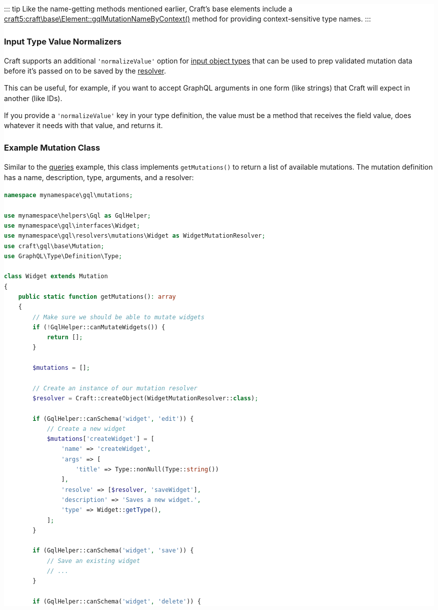 ::: tip
Like the name-getting methods mentioned earlier, Craft’s base elements include a <craft5:craft\base\Element::gqlMutationNameByContext()> method for providing context-sensitive type names.
:::

### Input Type Value Normalizers

Craft supports an additional `'normalizeValue'` option for [input object types](#input-types) that can be used to prep validated mutation data before it’s passed on to be saved by the [resolver](#resolvers).

This can be useful, for example, if you want to accept GraphQL arguments in one form (like strings) that Craft will expect in another (like IDs).

If you provide a `'normalizeValue'` key in your type definition, the value must be a method that receives the field value, does whatever it needs with that value, and returns it.

### Example Mutation Class

Similar to the [queries](#queries) example, this class implements `getMutations()` to return a list of available mutations. The mutation definition has a name, description, type, arguments, and a resolver:

```php
namespace mynamespace\gql\mutations;

use mynamespace\helpers\Gql as GqlHelper;
use mynamespace\gql\interfaces\Widget;
use mynamespace\gql\resolvers\mutations\Widget as WidgetMutationResolver;
use craft\gql\base\Mutation;
use GraphQL\Type\Definition\Type;

class Widget extends Mutation
{
    public static function getMutations(): array
    {
        // Make sure we should be able to mutate widgets
        if (!GqlHelper::canMutateWidgets()) {
            return [];
        }

        $mutations = [];

        // Create an instance of our mutation resolver
        $resolver = Craft::createObject(WidgetMutationResolver::class);

        if (GqlHelper::canSchema('widget', 'edit')) {
            // Create a new widget
            $mutations['createWidget'] = [
                'name' => 'createWidget',
                'args' => [
                    'title' => Type::nonNull(Type::string())
                ],
                'resolve' => [$resolver, 'saveWidget'],
                'description' => 'Saves a new widget.',
                'type' => Widget::getType(),
            ];
        }

        if (GqlHelper::canSchema('widget', 'save')) {
            // Save an existing widget
            // ...
        }

        if (GqlHelper::canSchema('widget', 'delete')) {
```